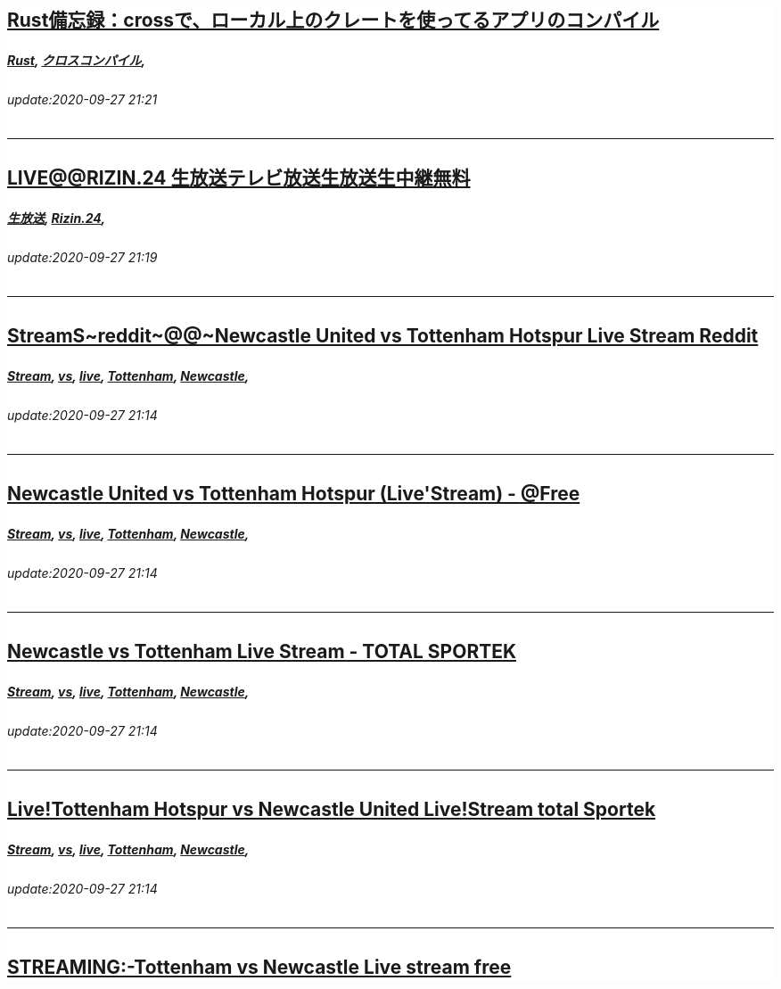 ## [Rust備忘録：crossで、ローカル上のクレートを使ってるアプリのコンパイル](https://qiita.com/mutuya/items/8770cd344be7b776a5ef)
##### [Rust](https://qiita.com/tags/Rust), [クロスコンパイル](https://qiita.com/tags/クロスコンパイル), 
###### update:2020-09-27 21:21
---
## [LIVE@@RIZIN.24 生放送テレビ放送生放送生中継無料](https://qiita.com/nnb0mpm1dv/items/b1cb7e8931ee515556e2)
##### [生放送](https://qiita.com/tags/生放送), [Rizin.24](https://qiita.com/tags/Rizin.24), 
###### update:2020-09-27 21:19
---
## [StreamS~reddit~@@~Newcastle United vs Tottenham Hotspur Live Stream Reddit](https://qiita.com/Tottenham-vs-Newcastle-Live/items/f17f92e398cb4b1dbed7)
##### [Stream](https://qiita.com/tags/Stream), [vs](https://qiita.com/tags/vs), [live](https://qiita.com/tags/live), [Tottenham](https://qiita.com/tags/Tottenham), [Newcastle](https://qiita.com/tags/Newcastle), 
###### update:2020-09-27 21:14
---
## [Newcastle United vs Tottenham Hotspur (Live'Stream) - <Live> @Free](https://qiita.com/Tottenham-vs-Newcastle-Live/items/31c1be6f435814e6ee8b)
##### [Stream](https://qiita.com/tags/Stream), [vs](https://qiita.com/tags/vs), [live](https://qiita.com/tags/live), [Tottenham](https://qiita.com/tags/Tottenham), [Newcastle](https://qiita.com/tags/Newcastle), 
###### update:2020-09-27 21:14
---
## [Newcastle vs Tottenham Live Stream - TOTAL SPORTEK](https://qiita.com/Tottenham-vs-Newcastle-Live/items/1050c7b199545862bbc5)
##### [Stream](https://qiita.com/tags/Stream), [vs](https://qiita.com/tags/vs), [live](https://qiita.com/tags/live), [Tottenham](https://qiita.com/tags/Tottenham), [Newcastle](https://qiita.com/tags/Newcastle), 
###### update:2020-09-27 21:14
---
## [Live!Tottenham Hotspur vs Newcastle United Live!Stream total Sportek](https://qiita.com/Tottenham-vs-Newcastle-Live/items/27e268f372bcfb740917)
##### [Stream](https://qiita.com/tags/Stream), [vs](https://qiita.com/tags/vs), [live](https://qiita.com/tags/live), [Tottenham](https://qiita.com/tags/Tottenham), [Newcastle](https://qiita.com/tags/Newcastle), 
###### update:2020-09-27 21:14
---
## [STREAMING:-Tottenham vs Newcastle Live stream free](https://qiita.com/Tottenham-vs-Newcastle-Live/items/c392d9561c2bcbb22843)